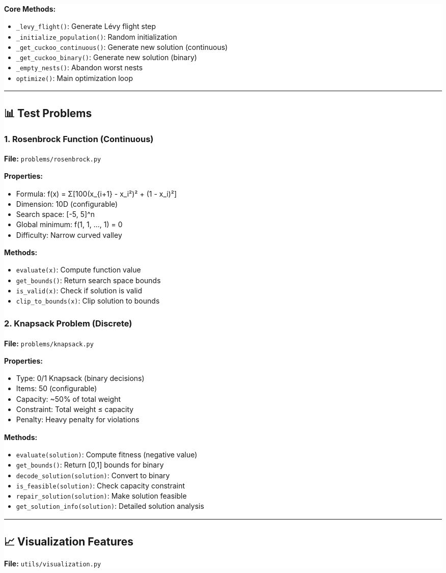 **Core Methods:**
- `_levy_flight()`: Generate Lévy flight step
- `_initialize_population()`: Random initialization
- `_get_cuckoo_continuous()`: Generate new solution (continuous)
- `_get_cuckoo_binary()`: Generate new solution (binary)
- `_empty_nests()`: Abandon worst nests
- `optimize()`: Main optimization loop

---

## 📊 Test Problems

### 1. Rosenbrock Function (Continuous)
**File:** `problems/rosenbrock.py`

**Properties:**
- Formula: f(x) = Σ[100(x_{i+1} - x_i²)² + (1 - x_i)²]
- Dimension: 10D (configurable)
- Search space: [-5, 5]^n
- Global minimum: f(1, 1, ..., 1) = 0
- Difficulty: Narrow curved valley

**Methods:**
- `evaluate(x)`: Compute function value
- `get_bounds()`: Return search space bounds
- `is_valid(x)`: Check if solution is valid
- `clip_to_bounds(x)`: Clip solution to bounds

### 2. Knapsack Problem (Discrete)
**File:** `problems/knapsack.py`

**Properties:**
- Type: 0/1 Knapsack (binary decisions)
- Items: 50 (configurable)
- Capacity: ~50% of total weight
- Constraint: Total weight ≤ capacity
- Penalty: Heavy penalty for violations

**Methods:**
- `evaluate(solution)`: Compute fitness (negative value)
- `get_bounds()`: Return [0,1] bounds for binary
- `decode_solution(solution)`: Convert to binary
- `is_feasible(solution)`: Check capacity constraint
- `repair_solution(solution)`: Make solution feasible
- `get_solution_info(solution)`: Detailed solution analysis

---

## 📈 Visualization Features

**File:** `utils/visualization.py`
